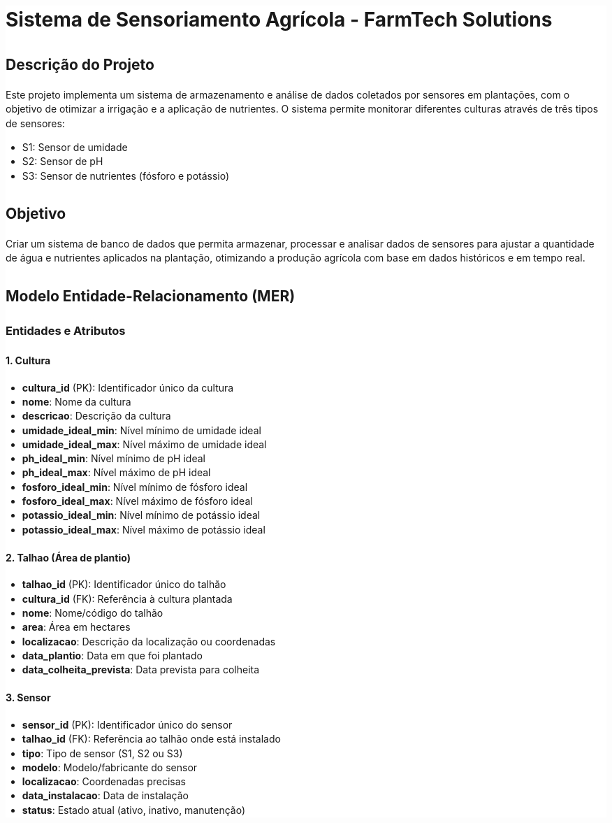# Sistema de Sensoriamento Agrícola - FarmTech Solutions

## Descrição do Projeto
Este projeto implementa um sistema de armazenamento e análise de dados coletados por sensores em plantações, com o objetivo de otimizar a irrigação e a aplicação de nutrientes. O sistema permite monitorar diferentes culturas através de três tipos de sensores:
- S1: Sensor de umidade
- S2: Sensor de pH
- S3: Sensor de nutrientes (fósforo e potássio)

## Objetivo
Criar um sistema de banco de dados que permita armazenar, processar e analisar dados de sensores para ajustar a quantidade de água e nutrientes aplicados na plantação, otimizando a produção agrícola com base em dados históricos e em tempo real.

## Modelo Entidade-Relacionamento (MER)

### Entidades e Atributos

#### 1. Cultura
- **cultura_id** (PK): Identificador único da cultura
- **nome**: Nome da cultura
- **descricao**: Descrição da cultura
- **umidade_ideal_min**: Nível mínimo de umidade ideal
- **umidade_ideal_max**: Nível máximo de umidade ideal
- **ph_ideal_min**: Nível mínimo de pH ideal
- **ph_ideal_max**: Nível máximo de pH ideal
- **fosforo_ideal_min**: Nível mínimo de fósforo ideal
- **fosforo_ideal_max**: Nível máximo de fósforo ideal
- **potassio_ideal_min**: Nível mínimo de potássio ideal
- **potassio_ideal_max**: Nível máximo de potássio ideal

#### 2. Talhao (Área de plantio)
- **talhao_id** (PK): Identificador único do talhão
- **cultura_id** (FK): Referência à cultura plantada
- **nome**: Nome/código do talhão
- **area**: Área em hectares
- **localizacao**: Descrição da localização ou coordenadas
- **data_plantio**: Data em que foi plantado
- **data_colheita_prevista**: Data prevista para colheita

#### 3. Sensor
- **sensor_id** (PK): Identificador único do sensor
- **talhao_id** (FK): Referência ao talhão onde está instalado
- **tipo**: Tipo de sensor (S1, S2 ou S3)
- **modelo**: Modelo/fabricante do sensor
- **localizacao**: Coordenadas precisas
- **data_instalacao**: Data de instalação
- **status**: Estado atual (ativo, inativo, manutenção)
